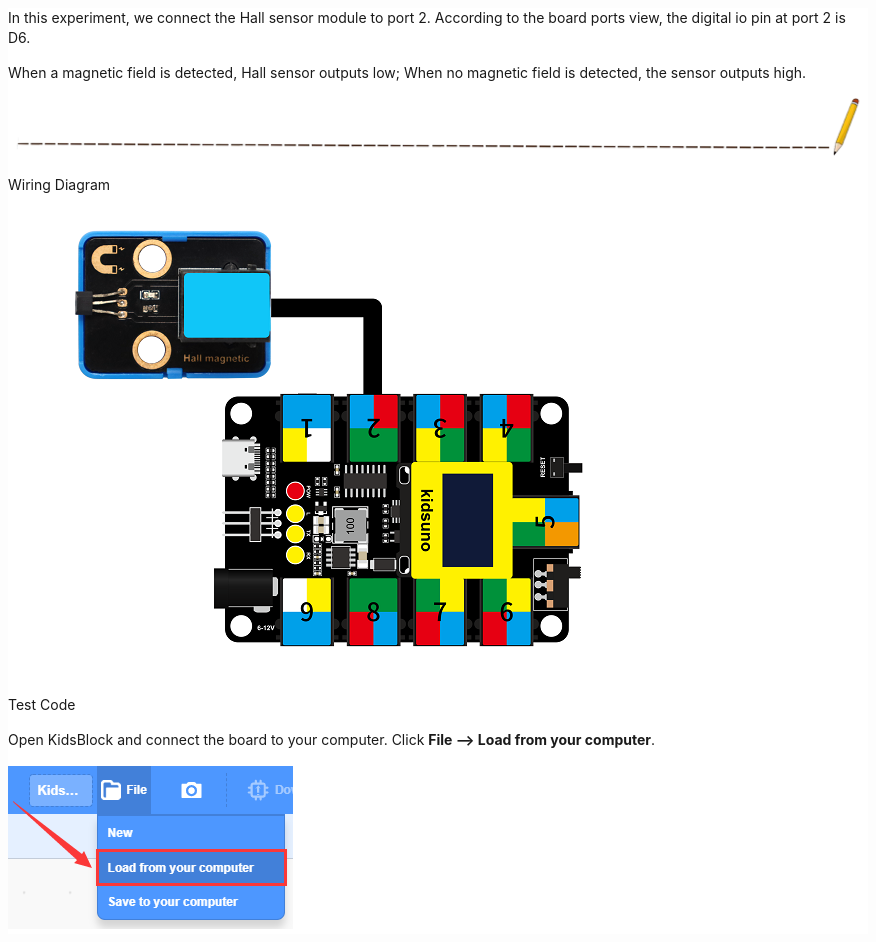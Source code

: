 In this experiment, we connect the Hall sensor module to port 2. According to the board ports view, the digital io pin at port 2 is D6.

When a magnetic field is detected, Hall sensor outputs low; When no magnetic field is detected, the sensor outputs high.

![图片不存在](media/803824b697ed82d1ec302855f39ec922.png)

Wiring Diagram

![图片不存在](media/b29ad7c8149d7c5fbc3f74e80da5a811.png)

Test Code

Open KidsBlock and connect the board to your computer. Click **File --> Load from your computer**.

![图片不存在](media/769cddbf76a3c1810a85f38a006ca505.png)
